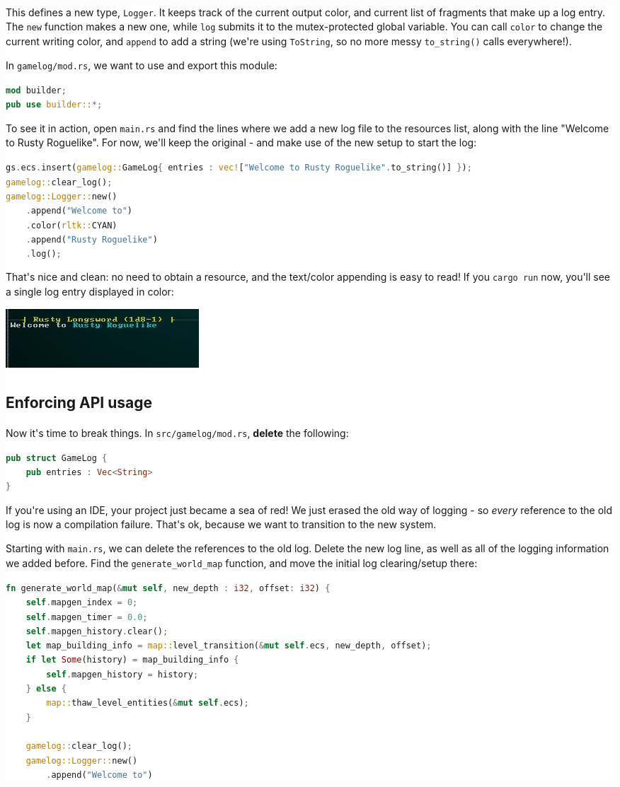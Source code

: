 This defines a new type, `Logger`. It keeps track of the current output color, and current list of fragments that make up a log entry. The `new` function makes a new one, while `log` submits it to the mutex-protected global variable. You can call `color` to change the current writing color, and `append` to add a string (we're using `ToString`, so no more messy `to_string()` calls everywhere!).

In `gamelog/mod.rs`, we want to use and export this module:

```rust
mod builder;
pub use builder::*;
```

To see it in action, open `main.rs` and find the lines where we add a new log file to the resources list, along with the line "Welcome to Rusty Roguelike". For now, we'll keep the original - and make use of the new setup to start the log:

```rust
gs.ecs.insert(gamelog::GameLog{ entries : vec!["Welcome to Rusty Roguelike".to_string()] });
gamelog::clear_log();
gamelog::Logger::new()
    .append("Welcome to")
    .color(rltk::CYAN)
    .append("Rusty Roguelike")
    .log();
```

That's nice and clean: no need to obtain a resource, and the text/color appending is easy to read! If you `cargo run` now, you'll see a single log entry displayed in color:

![c71-s1.jpg](c71-s1.jpg)

## Enforcing API usage

Now it's time to break things. In `src/gamelog/mod.rs`, **delete** the following:

```rust
pub struct GameLog {
    pub entries : Vec<String>
}
```

If you're using an IDE, your project just became a sea of red! We just erased the old way of logging - so *every* reference to the old log is now a compilation failure. That's ok, because we want to transition to the new system.

Starting with `main.rs`, we can delete the references to the old log. Delete the new log line, as well as all of the logging information we added before. Find the `generate_world_map` function, and move the initial log clearing/setup there:

```rust
fn generate_world_map(&mut self, new_depth : i32, offset: i32) {
    self.mapgen_index = 0;
    self.mapgen_timer = 0.0;
    self.mapgen_history.clear();
    let map_building_info = map::level_transition(&mut self.ecs, new_depth, offset);
    if let Some(history) = map_building_info {
        self.mapgen_history = history;
    } else {
        map::thaw_level_entities(&mut self.ecs);
    }

    gamelog::clear_log();
    gamelog::Logger::new()
        .append("Welcome to")
```